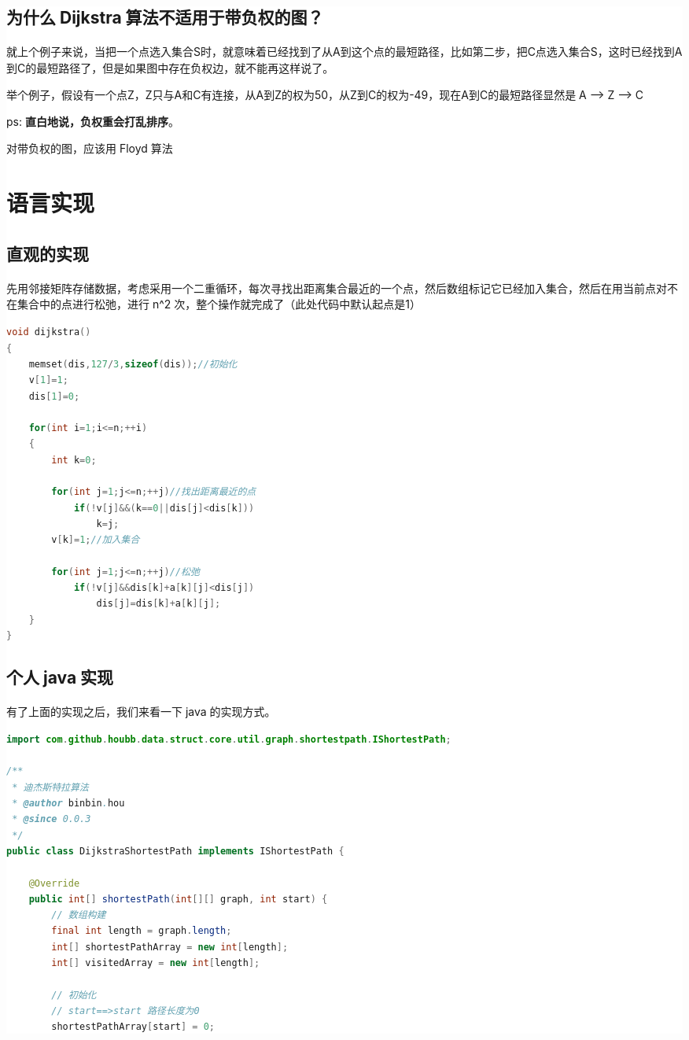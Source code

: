 ## 为什么 Dijkstra 算法不适用于带负权的图？

就上个例子来说，当把一个点选入集合S时，就意味着已经找到了从A到这个点的最短路径，比如第二步，把C点选入集合S，这时已经找到A到C的最短路径了，但是如果图中存在负权边，就不能再这样说了。

举个例子，假设有一个点Z，Z只与A和C有连接，从A到Z的权为50，从Z到C的权为-49，现在A到C的最短路径显然是 A –> Z –> C

ps: **直白地说，负权重会打乱排序**。

对带负权的图，应该用 Floyd 算法

# 语言实现

## 直观的实现

先用邻接矩阵存储数据，考虑采用一个二重循环，每次寻找出距离集合最近的一个点，然后数组标记它已经加入集合，然后在用当前点对不在集合中的点进行松弛，进行 n^2 次，整个操作就完成了（此处代码中默认起点是1）

```cpp
void dijkstra()
{
    memset(dis,127/3,sizeof(dis));//初始化
    v[1]=1;
    dis[1]=0;

    for(int i=1;i<=n;++i)
    {
        int k=0;
        
        for(int j=1;j<=n;++j)//找出距离最近的点
            if(!v[j]&&(k==0||dis[j]<dis[k]))
                k=j;
        v[k]=1;//加入集合

        for(int j=1;j<=n;++j)//松弛
            if(!v[j]&&dis[k]+a[k][j]<dis[j])
                dis[j]=dis[k]+a[k][j];
    }
}
```

## 个人 java 实现

有了上面的实现之后，我们来看一下 java 的实现方式。

```java
import com.github.houbb.data.struct.core.util.graph.shortestpath.IShortestPath;

/**
 * 迪杰斯特拉算法
 * @author binbin.hou
 * @since 0.0.3
 */
public class DijkstraShortestPath implements IShortestPath {

    @Override
    public int[] shortestPath(int[][] graph, int start) {
        // 数组构建
        final int length = graph.length;
        int[] shortestPathArray = new int[length];
        int[] visitedArray = new int[length];

        // 初始化
        // start==>start 路径长度为0
        shortestPathArray[start] = 0;
```